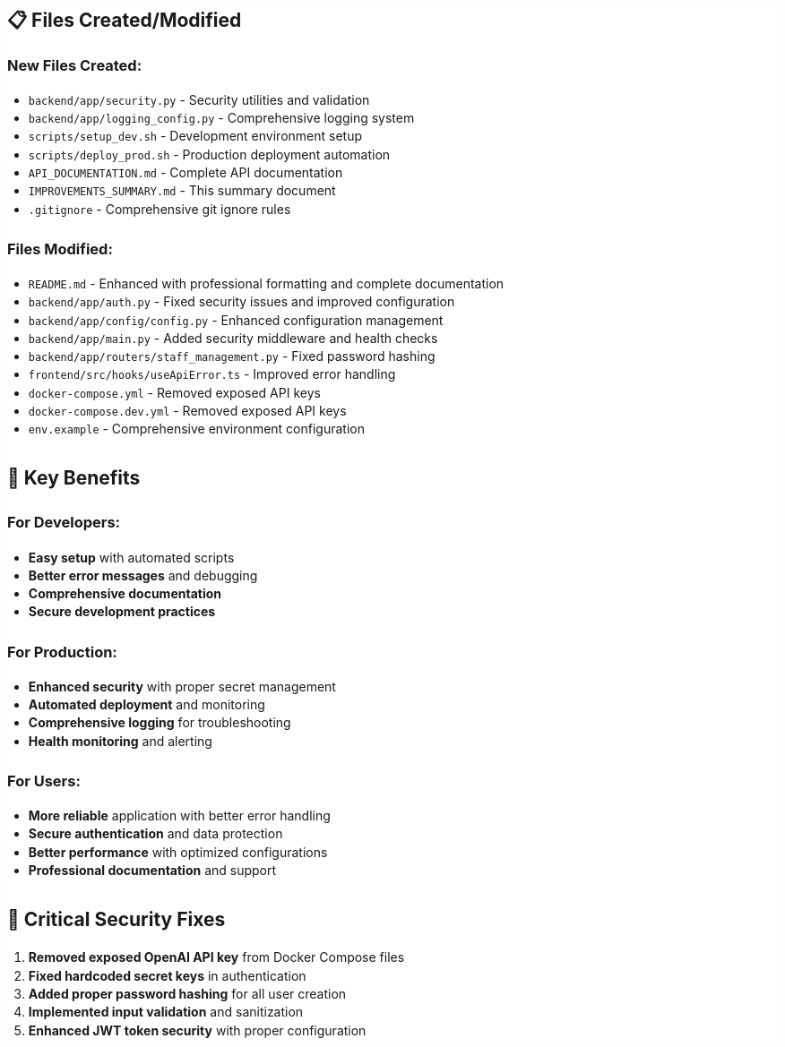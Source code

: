 ## 📋 Files Created/Modified

### New Files Created:
- `backend/app/security.py` - Security utilities and validation
- `backend/app/logging_config.py` - Comprehensive logging system
- `scripts/setup_dev.sh` - Development environment setup
- `scripts/deploy_prod.sh` - Production deployment automation
- `API_DOCUMENTATION.md` - Complete API documentation
- `IMPROVEMENTS_SUMMARY.md` - This summary document
- `.gitignore` - Comprehensive git ignore rules

### Files Modified:
- `README.md` - Enhanced with professional formatting and complete documentation
- `backend/app/auth.py` - Fixed security issues and improved configuration
- `backend/app/config/config.py` - Enhanced configuration management
- `backend/app/main.py` - Added security middleware and health checks
- `backend/app/routers/staff_management.py` - Fixed password hashing
- `frontend/src/hooks/useApiError.ts` - Improved error handling
- `docker-compose.yml` - Removed exposed API keys
- `docker-compose.dev.yml` - Removed exposed API keys
- `env.example` - Comprehensive environment configuration

## 🎯 Key Benefits

### For Developers:
- **Easy setup** with automated scripts
- **Better error messages** and debugging
- **Comprehensive documentation**
- **Secure development practices**

### For Production:
- **Enhanced security** with proper secret management
- **Automated deployment** and monitoring
- **Comprehensive logging** for troubleshooting
- **Health monitoring** and alerting

### For Users:
- **More reliable** application with better error handling
- **Secure authentication** and data protection
- **Better performance** with optimized configurations
- **Professional documentation** and support

## 🚨 Critical Security Fixes

1. **Removed exposed OpenAI API key** from Docker Compose files
2. **Fixed hardcoded secret keys** in authentication
3. **Added proper password hashing** for all user creation
4. **Implemented input validation** and sanitization
5. **Enhanced JWT token security** with proper configuration
